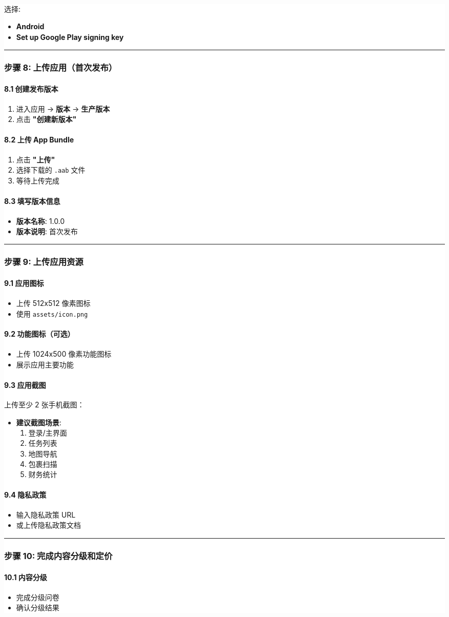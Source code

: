 选择:
- **Android**
- **Set up Google Play signing key**

---

### 步骤 8: 上传应用（首次发布）

#### 8.1 创建发布版本
1. 进入应用 → **版本** → **生产版本**
2. 点击 **"创建新版本"**

#### 8.2 上传 App Bundle
1. 点击 **"上传"**
2. 选择下载的 `.aab` 文件
3. 等待上传完成

#### 8.3 填写版本信息
- **版本名称**: 1.0.0
- **版本说明**: 首次发布

---

### 步骤 9: 上传应用资源

#### 9.1 应用图标
- 上传 512x512 像素图标
- 使用 `assets/icon.png`

#### 9.2 功能图标（可选）
- 上传 1024x500 像素功能图标
- 展示应用主要功能

#### 9.3 应用截图
上传至少 2 张手机截图：
- **建议截图场景**:
  1. 登录/主界面
  2. 任务列表
  3. 地图导航
  4. 包裹扫描
  5. 财务统计

#### 9.4 隐私政策
- 输入隐私政策 URL
- 或上传隐私政策文档

---

### 步骤 10: 完成内容分级和定价

#### 10.1 内容分级
- 完成分级问卷
- 确认分级结果
